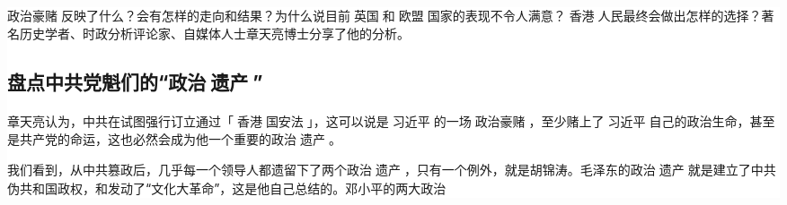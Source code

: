    政治豪赌
  </ok>
  反映了什么？会有怎样的走向和结果？为什么说目前
  <ok href="/term/2304">
   英国
  </ok>
  和
  <ok href="/term/2689">
   欧盟
  </ok>
  国家的表现不令人满意？
  <ok href="/term/1043">
   香港
  </ok>
  人民最终会做出怎样的选择？著名历史学者、时政分析评论家、自媒体人士章天亮博士分享了他的分析。
 </p>
 <h2>
  盘点中共党魁们的“政治
  <ok href="/term/18106">
   遗产
  </ok>
  ”
 </h2>
 <p>
  章天亮认为，中共在试图强行订立通过「
  <ok href="/term/1043">
   香港
  </ok>
  <ok href="/term/99050">
   国安法
  </ok>
  」，这可以说是
  <ok href="/term/1063">
   习近平
  </ok>
  的一场
  <ok href="/term/51132">
   政治豪赌
  </ok>
  ，至少赌上了
  <ok href="/term/1063">
   习近平
  </ok>
  自己的政治生命，甚至是共产党的命运，这也必然会成为他一个重要的政治
  <ok href="/term/18106">
   遗产
  </ok>
  。
 </p>
 <div class="AD_Embed__Wrap-sc-1xslmin-0 igMuqX module desktop">
  <div>
  </div>
 </div>
 <p>
  我们看到，从中共篡政后，几乎每一个领导人都遗留下了两个政治
  <ok href="/term/18106">
   遗产
  </ok>
  ，只有一个例外，就是胡锦涛。毛泽东的政治
  <ok href="/term/18106">
   遗产
  </ok>
  就是建立了中共伪共和国政权，和发动了“文化大革命”，这是他自己总结的。邓小平的两大政治
  <ok href="/term/18106">